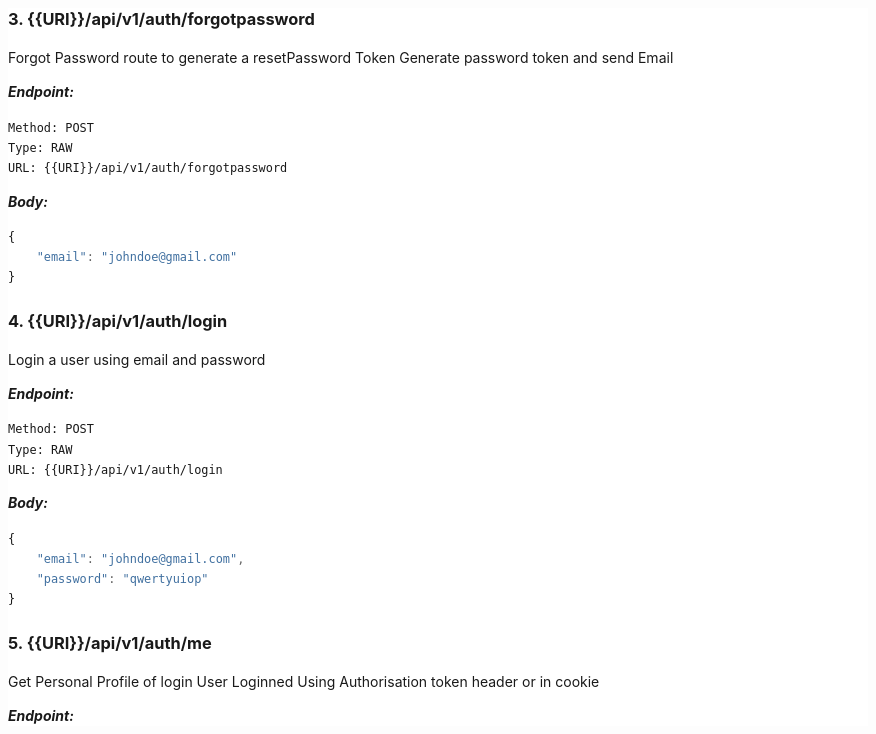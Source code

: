

### 3. {{URI}}/api/v1/auth/forgotpassword


Forgot Password route to generate a resetPassword Token
Generate password token and send Email



***Endpoint:***

```bash
Method: POST
Type: RAW
URL: {{URI}}/api/v1/auth/forgotpassword
```



***Body:***

```js        
{
    "email": "johndoe@gmail.com"
}
```



### 4. {{URI}}/api/v1/auth/login


Login a user using email and password


***Endpoint:***

```bash
Method: POST
Type: RAW
URL: {{URI}}/api/v1/auth/login
```



***Body:***

```js        
{
    "email": "johndoe@gmail.com",
    "password": "qwertyuiop"
}
```



### 5. {{URI}}/api/v1/auth/me


Get Personal Profile of login User 
Loginned Using Authorisation token header or in cookie


***Endpoint:***
